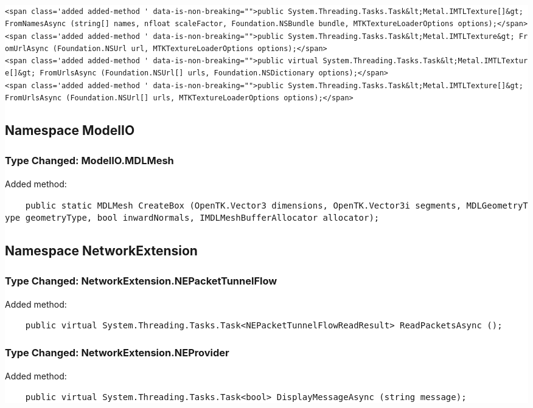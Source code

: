 	<span class='added added-method ' data-is-non-breaking="">public System.Threading.Tasks.Task&lt;Metal.IMTLTexture[]&gt; FromNamesAsync (string[] names, nfloat scaleFactor, Foundation.NSBundle bundle, MTKTextureLoaderOptions options);</span>
	<span class='added added-method ' data-is-non-breaking="">public System.Threading.Tasks.Task&lt;Metal.IMTLTexture&gt; FromUrlAsync (Foundation.NSUrl url, MTKTextureLoaderOptions options);</span>
	<span class='added added-method ' data-is-non-breaking="">public virtual System.Threading.Tasks.Task&lt;Metal.IMTLTexture[]&gt; FromUrlsAsync (Foundation.NSUrl[] urls, Foundation.NSDictionary options);</span>
	<span class='added added-method ' data-is-non-breaking="">public System.Threading.Tasks.Task&lt;Metal.IMTLTexture[]&gt; FromUrlsAsync (Foundation.NSUrl[] urls, MTKTextureLoaderOptions options);</span>
</pre>
</div>

</div> 

</div> 
 <div> 
<h2>Namespace ModelIO</h2>
 <div>
<h3>Type Changed: ModelIO.MDLMesh</h3>
<div>
<p>Added method:</p>
<pre>
	<span class='added added-method ' data-is-non-breaking="">public static MDLMesh CreateBox (OpenTK.Vector3 dimensions, OpenTK.Vector3i segments, MDLGeometryType geometryType, bool inwardNormals, IMDLMeshBufferAllocator allocator);</span>
</pre>
</div>

</div> 

</div> 
 <div> 
<h2>Namespace NetworkExtension</h2>
 <div>
<h3>Type Changed: NetworkExtension.NEPacketTunnelFlow</h3>
<div>
<p>Added method:</p>
<pre>
	<span class='added added-method ' data-is-non-breaking="">public virtual System.Threading.Tasks.Task&lt;NEPacketTunnelFlowReadResult&gt; ReadPacketsAsync ();</span>
</pre>
</div>

</div> 
 <div>
<h3>Type Changed: NetworkExtension.NEProvider</h3>
<div>
<p>Added method:</p>
<pre>
	<span class='added added-method ' data-is-non-breaking="">public virtual System.Threading.Tasks.Task&lt;bool&gt; DisplayMessageAsync (string message);</span>
</pre>
</div>

